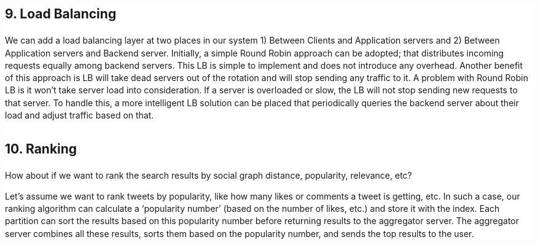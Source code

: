 ## 9. Load Balancing
We can add a load balancing layer at two places in our system 1) Between Clients and Application servers and 2) Between Application servers and Backend server. Initially, a simple Round Robin approach can be adopted; that distributes incoming requests equally among backend servers. This LB is simple to implement and does not introduce any overhead. Another benefit of this approach is LB will take dead servers out of the rotation and will stop sending any traffic to it. A problem with Round Robin LB is it won’t take server load into consideration. If a server is overloaded or slow, the LB will not stop sending new requests to that server. To handle this, a more intelligent LB solution can be placed that periodically queries the backend server about their load and adjust traffic based on that.

## 10. Ranking
How about if we want to rank the search results by social graph distance, popularity, relevance, etc?

Let’s assume we want to rank tweets by popularity, like how many likes or comments a tweet is getting, etc. In such a case, our ranking algorithm can calculate a ‘popularity number’ (based on the number of likes, etc.) and store it with the index. Each partition can sort the results based on this popularity number before returning results to the aggregator server. The aggregator server combines all these results, sorts them based on the popularity number, and sends the top results to the user.

